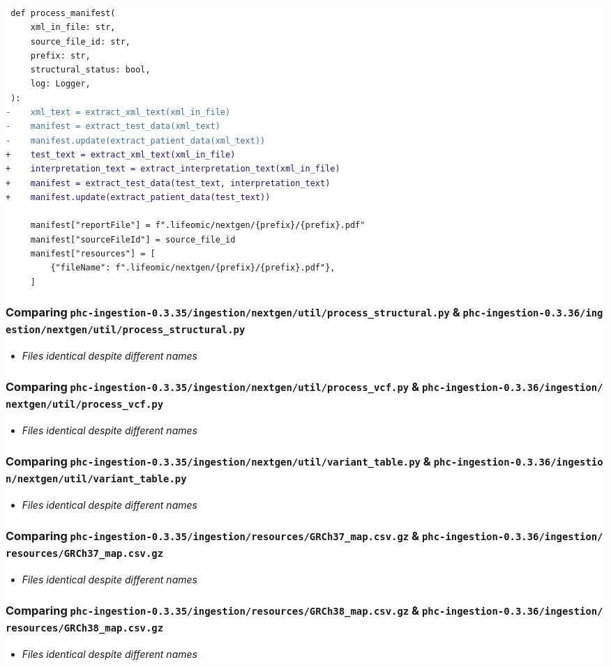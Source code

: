 ```diff
 def process_manifest(
     xml_in_file: str,
     source_file_id: str,
     prefix: str,
     structural_status: bool,
     log: Logger,
 ):
-    xml_text = extract_xml_text(xml_in_file)
-    manifest = extract_test_data(xml_text)
-    manifest.update(extract_patient_data(xml_text))
+    test_text = extract_xml_text(xml_in_file)
+    interpretation_text = extract_interpretation_text(xml_in_file)
+    manifest = extract_test_data(test_text, interpretation_text)
+    manifest.update(extract_patient_data(test_text))
 
     manifest["reportFile"] = f".lifeomic/nextgen/{prefix}/{prefix}.pdf"
     manifest["sourceFileId"] = source_file_id
     manifest["resources"] = [
         {"fileName": f".lifeomic/nextgen/{prefix}/{prefix}.pdf"},
     ]
```

### Comparing `phc-ingestion-0.3.35/ingestion/nextgen/util/process_structural.py` & `phc-ingestion-0.3.36/ingestion/nextgen/util/process_structural.py`

 * *Files identical despite different names*

### Comparing `phc-ingestion-0.3.35/ingestion/nextgen/util/process_vcf.py` & `phc-ingestion-0.3.36/ingestion/nextgen/util/process_vcf.py`

 * *Files identical despite different names*

### Comparing `phc-ingestion-0.3.35/ingestion/nextgen/util/variant_table.py` & `phc-ingestion-0.3.36/ingestion/nextgen/util/variant_table.py`

 * *Files identical despite different names*

### Comparing `phc-ingestion-0.3.35/ingestion/resources/GRCh37_map.csv.gz` & `phc-ingestion-0.3.36/ingestion/resources/GRCh37_map.csv.gz`

 * *Files identical despite different names*

### Comparing `phc-ingestion-0.3.35/ingestion/resources/GRCh38_map.csv.gz` & `phc-ingestion-0.3.36/ingestion/resources/GRCh38_map.csv.gz`

 * *Files identical despite different names*
